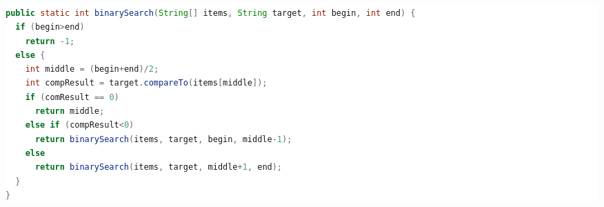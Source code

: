 ````java
public static int binarySearch(String[] items, String target, int begin, int end) {
  if (begin>end)
    return -1;
  else {
    int middle = (begin+end)/2;
    int compResult = target.compareTo(items[middle]);
    if (comResult == 0)
      return middle;
    else if (compResult<0)
      return binarySearch(items, target, begin, middle-1);
    else
      return binarySearch(items, target, middle+1, end);
  }
}
````

